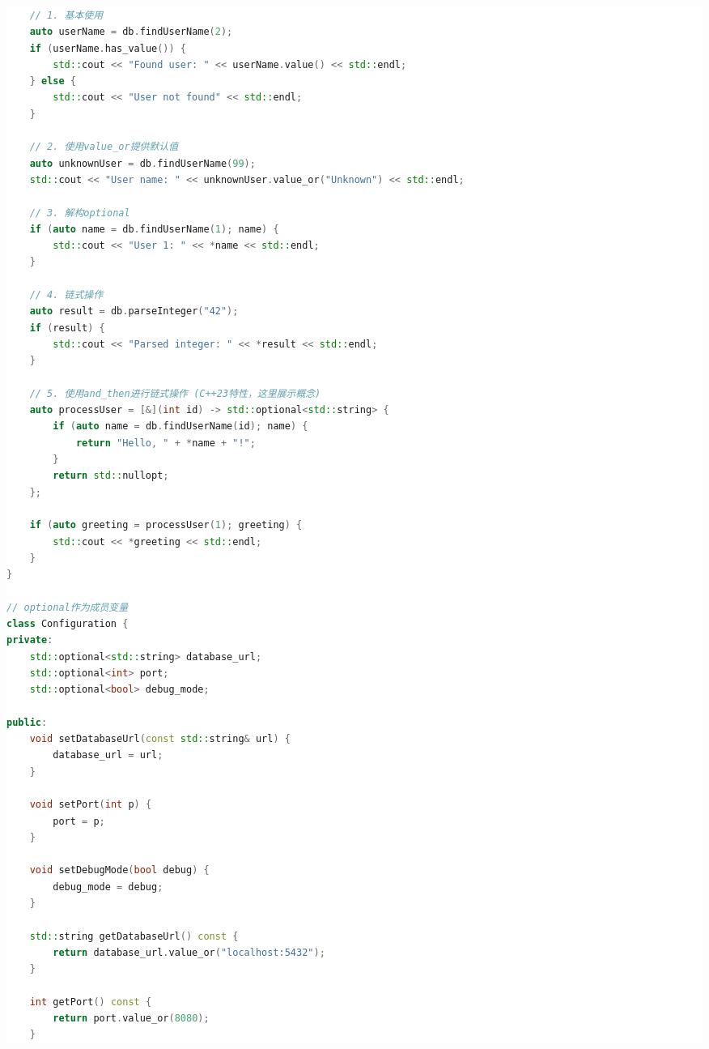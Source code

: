 ```cpp
    // 1. 基本使用
    auto userName = db.findUserName(2);
    if (userName.has_value()) {
        std::cout << "Found user: " << userName.value() << std::endl;
    } else {
        std::cout << "User not found" << std::endl;
    }
    
    // 2. 使用value_or提供默认值
    auto unknownUser = db.findUserName(99);
    std::cout << "User name: " << unknownUser.value_or("Unknown") << std::endl;
    
    // 3. 解构optional
    if (auto name = db.findUserName(1); name) {
        std::cout << "User 1: " << *name << std::endl;
    }
    
    // 4. 链式操作
    auto result = db.parseInteger("42");
    if (result) {
        std::cout << "Parsed integer: " << *result << std::endl;
    }
    
    // 5. 使用and_then进行链式操作 (C++23特性，这里展示概念)
    auto processUser = [&](int id) -> std::optional<std::string> {
        if (auto name = db.findUserName(id); name) {
            return "Hello, " + *name + "!";
        }
        return std::nullopt;
    };
    
    if (auto greeting = processUser(1); greeting) {
        std::cout << *greeting << std::endl;
    }
}

// optional作为成员变量
class Configuration {
private:
    std::optional<std::string> database_url;
    std::optional<int> port;
    std::optional<bool> debug_mode;
    
public:
    void setDatabaseUrl(const std::string& url) {
        database_url = url;
    }
    
    void setPort(int p) {
        port = p;
    }
    
    void setDebugMode(bool debug) {
        debug_mode = debug;
    }
    
    std::string getDatabaseUrl() const {
        return database_url.value_or("localhost:5432");
    }
    
    int getPort() const {
        return port.value_or(8080);
    }
```
